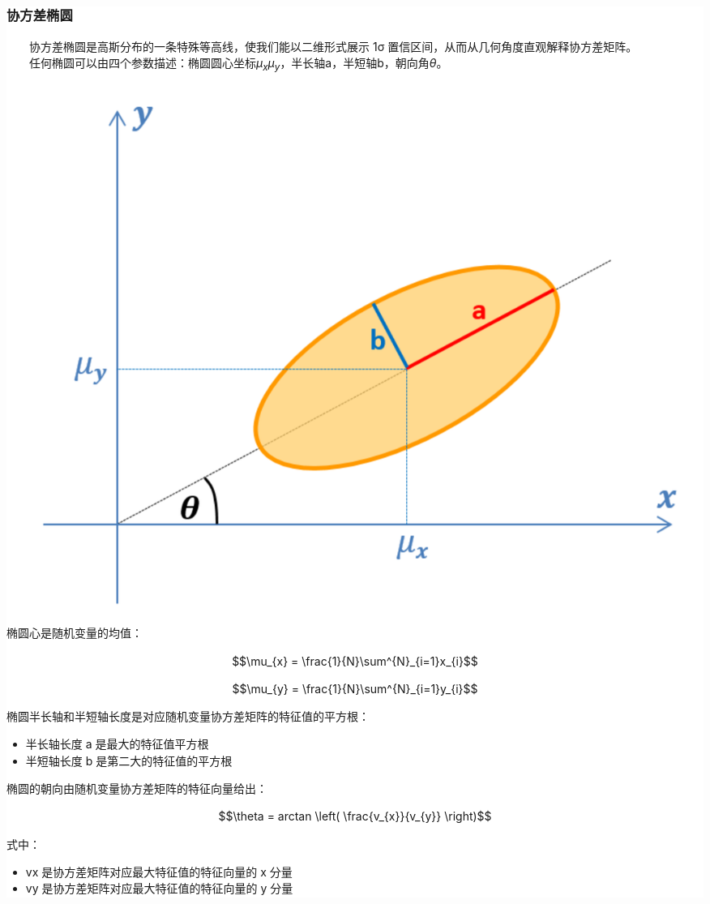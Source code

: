 ### 协方差椭圆

&emsp;&emsp;协方差椭圆是高斯分布的一条特殊等高线，使我们能以二维形式展示 1σ 置信区间，从而从几何角度直观解释协方差矩阵。<br>
&emsp;&emsp;任何椭圆可以由四个参数描述：椭圆圆心坐标$\mu_x\mu_y$，半长轴a，半短轴b，朝向角$\theta$。

![](../assets/images/2024-07-30-18-52-52.png)

椭圆心是随机变量的均值：

$$\mu_{x} = \frac{1}{N}\sum^{N}_{i=1}x_{i}$$

$$\mu_{y} = \frac{1}{N}\sum^{N}_{i=1}y_{i}$$

椭圆半长轴和半短轴长度是对应随机变量协方差矩阵的特征值的平方根：

- 半长轴长度 a 是最大的特征值平方根
- 半短轴长度 b 是第二大的特征值的平方根

椭圆的朝向由随机变量协方差矩阵的特征向量给出：

$$\theta = arctan \left( \frac{v_{x}}{v_{y}} \right)$$

式中：

- vx 是协方差矩阵对应最大特征值的特征向量的 x 分量
- vy 是协方差矩阵对应最大特征值的特征向量的 y 分量
